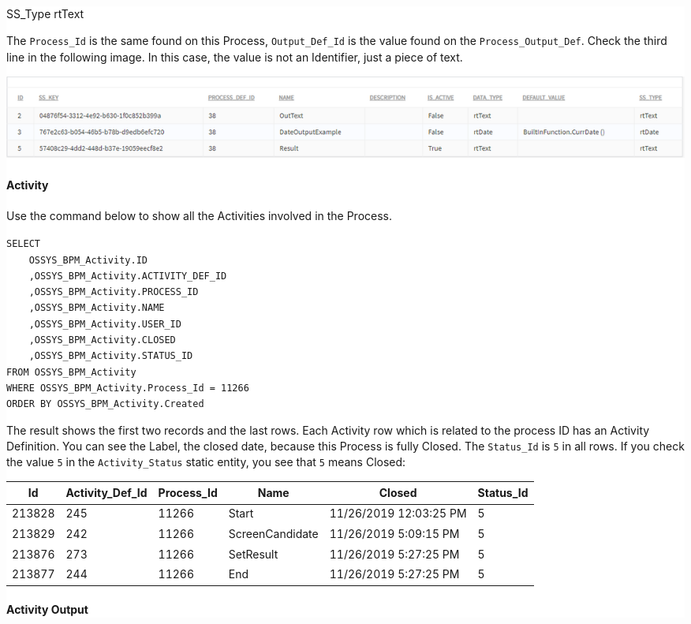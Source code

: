 <tr>  
<td>
SS_Type
</td>  
<td>
rtText
</td></tr>
</table>

The ``Process_Id`` is the same found on this Process, ``Output_Def_Id`` is the value found on the ``Process_Output_Def``.  Check the third line in the following image. In this case, the value is not an Identifier, just a piece of text.

![](images/bpt-process-id-values.png)

#### Activity

Use the command below to show all the Activities involved in the Process.

```
SELECT 
	OSSYS_BPM_Activity.ID
	,OSSYS_BPM_Activity.ACTIVITY_DEF_ID
	,OSSYS_BPM_Activity.PROCESS_ID
	,OSSYS_BPM_Activity.NAME
	,OSSYS_BPM_Activity.USER_ID
	,OSSYS_BPM_Activity.CLOSED
	,OSSYS_BPM_Activity.STATUS_ID
FROM OSSYS_BPM_Activity
WHERE OSSYS_BPM_Activity.Process_Id = 11266
ORDER BY OSSYS_BPM_Activity.Created
```

The result shows the first two records and the last rows. Each Activity row which is related to the process ID has an Activity Definition. You can see the Label, the closed date, because this Process is fully Closed. The ``Status_Id`` is ``5`` in all rows. If you check the value ``5`` in the ``Activity_Status`` static entity, you see that ``5`` means Closed:

|Id|Activity_Def_Id|Process_Id|Name|Closed|Status_Id|
|--- |--- |--- |--- |--- |--- |
|213828|245|11266|Start|11/26/2019 12:03:25 PM|5|
|213829|242|11266|ScreenCandidate|11/26/2019 5:09:15 PM|5|
|213876|273|11266|SetResult|11/26/2019 5:27:25 PM|5|
|213877|244|11266|End|11/26/2019 5:27:25 PM|5|

#### Activity Output

